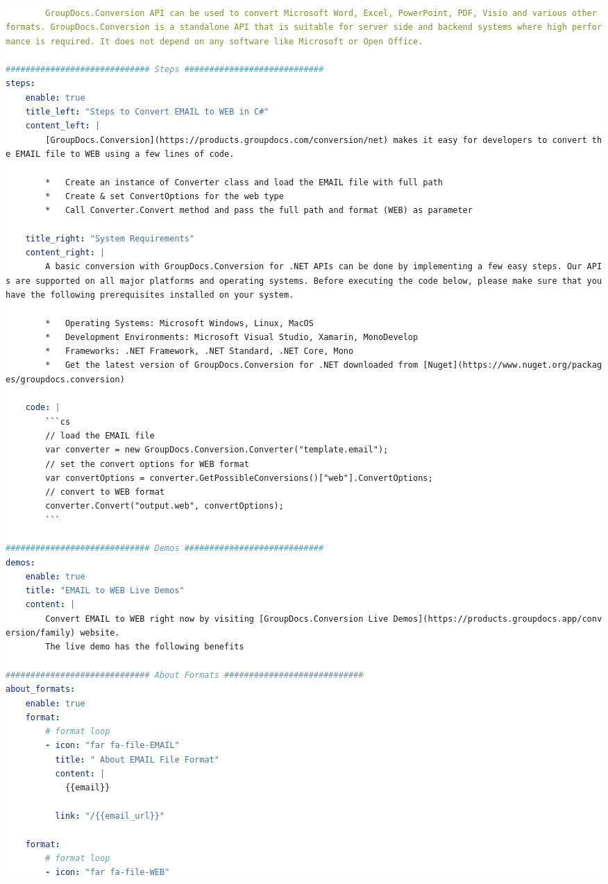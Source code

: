 ```yaml
        GroupDocs.Conversion API can be used to convert Microsoft Word, Excel, PowerPoint, PDF, Visio and various other formats. GroupDocs.Conversion is a standalone API that is suitable for server side and backend systems where high performance is required. It does not depend on any software like Microsoft or Open Office.

############################# Steps ############################
steps:
    enable: true
    title_left: "Steps to Convert EMAIL to WEB in C#"
    content_left: |
        [GroupDocs.Conversion](https://products.groupdocs.com/conversion/net) makes it easy for developers to convert the EMAIL file to WEB using a few lines of code.

        *   Create an instance of Converter class and load the EMAIL file with full path
        *   Create & set ConvertOptions for the web type
        *   Call Converter.Convert method and pass the full path and format (WEB) as parameter
        
    title_right: "System Requirements"
    content_right: |
        A basic conversion with GroupDocs.Conversion for .NET APIs can be done by implementing a few easy steps. Our APIs are supported on all major platforms and operating systems. Before executing the code below, please make sure that you have the following prerequisites installed on your system.

        *   Operating Systems: Microsoft Windows, Linux, MacOS
        *   Development Environments: Microsoft Visual Studio, Xamarin, MonoDevelop
        *   Frameworks: .NET Framework, .NET Standard, .NET Core, Mono
        *   Get the latest version of GroupDocs.Conversion for .NET downloaded from [Nuget](https://www.nuget.org/packages/groupdocs.conversion)
        
    code: |
        ```cs
        // load the EMAIL file
        var converter = new GroupDocs.Conversion.Converter("template.email");
        // set the convert options for WEB format
        var convertOptions = converter.GetPossibleConversions()["web"].ConvertOptions;
        // convert to WEB format
        converter.Convert("output.web", convertOptions);
        ```
        
############################# Demos ############################
demos:
    enable: true
    title: "EMAIL to WEB Live Demos"
    content: |
        Convert EMAIL to WEB right now by visiting [GroupDocs.Conversion Live Demos](https://products.groupdocs.app/conversion/family) website.  
        The live demo has the following benefits
        
############################# About Formats ############################
about_formats:
    enable: true
    format:
        # format loop
        - icon: "far fa-file-EMAIL"
          title: " About EMAIL File Format"
          content: |
            {{email}}

          link: "/{{email_url}}"

    format:
        # format loop
        - icon: "far fa-file-WEB"
```
